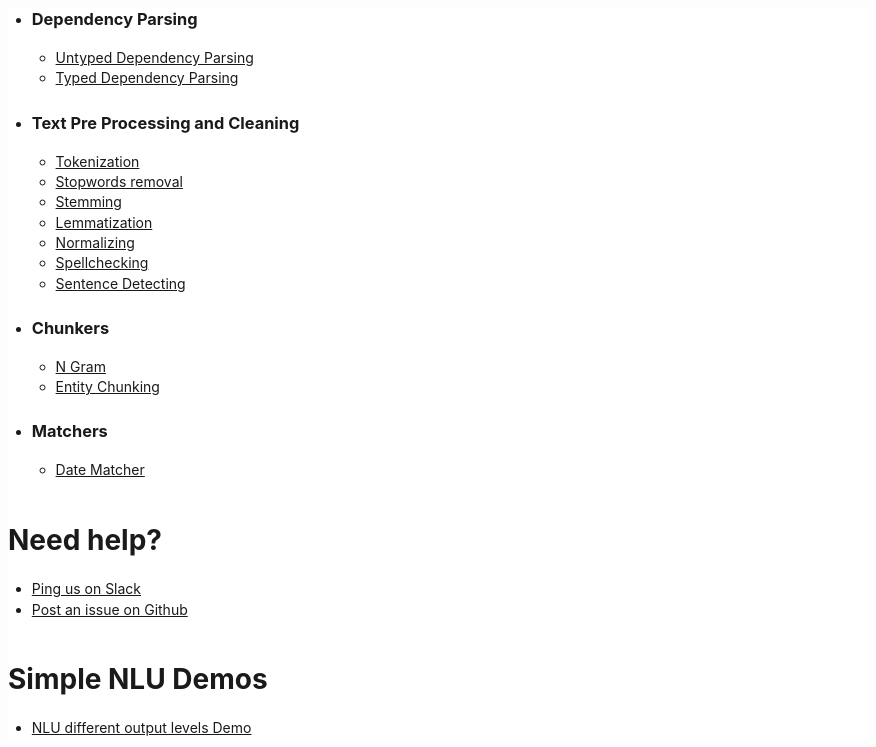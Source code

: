 - ### Dependency Parsing 
    - [Untyped Dependency Parsing](https://colab.research.google.com/drive/1PC8ga_NFlOcTNeDVJY4x8Pl5oe0jVmue?usp=sharing)
    - [Typed Dependency Parsing](https://colab.research.google.com/drive/1KXUqcF8e-LU9cXnHE8ni8z758LuFPvY7?usp=sharing)

- ### Text Pre Processing and Cleaning
    - [Tokenization](https://colab.research.google.com/drive/13BC6k6gLj1w5RZ0SyHjKsT2EOwJwbYwb?usp=sharing)
    - [Stopwords removal](https://colab.research.google.com/drive/1nWob4u93t2EJYupcOIanuPBDfShtYjGT?usp=sharing)
    - [Stemming](https://colab.research.google.com/drive/1gKTJJmffR9wz13Ms3pDy64jhUI8ZHZYu?usp=sharing)
    - [Lemmatization](https://colab.research.google.com/drive/1cBtx9cVCjavt-Oq5TG1lO-9JfUfqznnK?usp=sharing)
    - [Normalizing](https://colab.research.google.com/drive/1kfnnwkiQPQa465Jic6va9QXTRssU4mlX?usp=sharing)
    - [Spellchecking](https://colab.research.google.com/drive/1bnRR8FygiiN3zJz3mRdbjPBUvFsx6IVB?usp=sharing)
    - [Sentence Detecting](https://colab.research.google.com/drive/1CAXEdRk_q3U5qbMXsxoVyZRwvonKthhF?usp=sharing)

- ### Chunkers
    - [N Gram](https://colab.research.google.com/drive/1pgqoRJ6yGWbTLWdLnRvwG5DLSU3rxuMq?usp=sharing)
    - [Entity Chunking](https://colab.research.google.com/drive/1svpqtC3cY6JnRGeJngIPl2raqxdowpyi?usp=sharing)
- ### Matchers
    - [Date Matcher](https://colab.research.google.com/drive/1JrlfuV2jNGTdOXvaWIoHTSf6BscDMkN7?usp=sharing)


# Need help? 
- [Ping us on Slack](https://spark-nlp.slack.com/archives/C0196BQCDPY) 
- [Post an issue on Github](https://github.com/JohnSnowLabs/nlu/issues)

# Simple NLU Demos
- [NLU different output levels Demo](https://colab.research.google.com/drive/1C4N3wpC17YzZf9fXHDNAJ5JvSmfbq7zT?usp=sharing)
